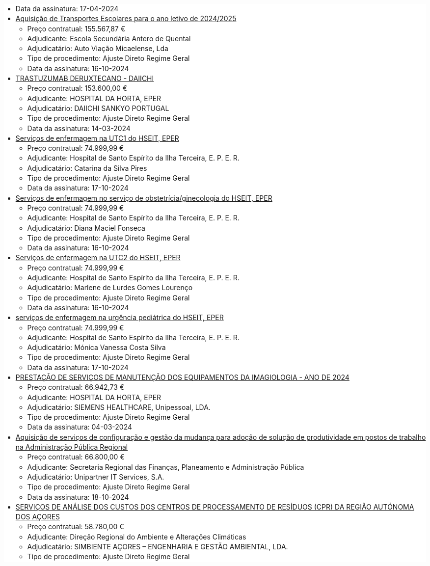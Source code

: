   * Data da assinatura: 17-04-2024
* [Aquisição de Transportes Escolares para o ano letivo de 2024/2025](https://www.base.gov.pt/Base4/pt/detalhe/?type=contratos&id=10980135)
  * Preço contratual: 155.567,87 €
  * Adjudicante: Escola Secundária Antero de Quental
  * Adjudicatário: Auto Viação Micaelense, Lda
  * Tipo de procedimento: Ajuste Direto Regime Geral
  * Data da assinatura: 16-10-2024
* [TRASTUZUMAB DERUXTECANO - DAIICHI](https://www.base.gov.pt/Base4/pt/detalhe/?type=contratos&id=10980123)
  * Preço contratual: 153.600,00 €
  * Adjudicante: HOSPITAL DA HORTA, EPER
  * Adjudicatário: DAIICHI SANKYO PORTUGAL
  * Tipo de procedimento: Ajuste Direto Regime Geral
  * Data da assinatura: 14-03-2024
* [Serviços de enfermagem na UTC1 do HSEIT, EPER](https://www.base.gov.pt/Base4/pt/detalhe/?type=contratos&id=10979538)
  * Preço contratual: 74.999,99 €
  * Adjudicante: Hospital de Santo Espírito da Ilha Terceira, E. P. E. R.
  * Adjudicatário: Catarina da Silva Pires
  * Tipo de procedimento: Ajuste Direto Regime Geral
  * Data da assinatura: 17-10-2024
* [Serviços de enfermagem no serviço de obstetrícia/ginecologia do HSEIT, EPER](https://www.base.gov.pt/Base4/pt/detalhe/?type=contratos&id=10978263)
  * Preço contratual: 74.999,99 €
  * Adjudicante: Hospital de Santo Espírito da Ilha Terceira, E. P. E. R.
  * Adjudicatário: Diana Maciel Fonseca
  * Tipo de procedimento: Ajuste Direto Regime Geral
  * Data da assinatura: 16-10-2024
* [Serviços de enfermagem na UTC2 do HSEIT, EPER](https://www.base.gov.pt/Base4/pt/detalhe/?type=contratos&id=10978611)
  * Preço contratual: 74.999,99 €
  * Adjudicante: Hospital de Santo Espírito da Ilha Terceira, E. P. E. R.
  * Adjudicatário: Marlene de Lurdes Gomes Lourenço
  * Tipo de procedimento: Ajuste Direto Regime Geral
  * Data da assinatura: 16-10-2024
* [serviços de enfermagem na urgência pediátrica do HSEIT, EPER](https://www.base.gov.pt/Base4/pt/detalhe/?type=contratos&id=10979185)
  * Preço contratual: 74.999,99 €
  * Adjudicante: Hospital de Santo Espírito da Ilha Terceira, E. P. E. R.
  * Adjudicatário: Mónica Vanessa Costa Silva
  * Tipo de procedimento: Ajuste Direto Regime Geral
  * Data da assinatura: 17-10-2024
* [PRESTAÇÃO DE SERVIÇOS DE MANUTENÇÃO DOS EQUIPAMENTOS DA IMAGIOLOGIA - ANO DE 2024](https://www.base.gov.pt/Base4/pt/detalhe/?type=contratos&id=10978792)
  * Preço contratual: 66.942,73 €
  * Adjudicante: HOSPITAL DA HORTA, EPER
  * Adjudicatário: SIEMENS HEALTHCARE, Unipessoal, LDA.
  * Tipo de procedimento: Ajuste Direto Regime Geral
  * Data da assinatura: 04-03-2024
* [Aquisição de serviços de configuração e gestão da mudança para adoção de solução de produtividade em postos de trabalho na Administração Pública Regional](https://www.base.gov.pt/Base4/pt/detalhe/?type=contratos&id=10980244)
  * Preço contratual: 66.800,00 €
  * Adjudicante: Secretaria Regional das Finanças, Planeamento e Administração Pública
  * Adjudicatário: Unipartner IT Services, S.A.
  * Tipo de procedimento: Ajuste Direto Regime Geral
  * Data da assinatura: 18-10-2024
* [SERVIÇOS DE ANÁLISE DOS CUSTOS DOS CENTROS DE PROCESSAMENTO DE RESÍDUOS (CPR) DA REGIÃO AUTÓNOMA DOS AÇORES](https://www.base.gov.pt/Base4/pt/detalhe/?type=contratos&id=10978688)
  * Preço contratual: 58.780,00 €
  * Adjudicante: Direção Regional do Ambiente e Alterações Climáticas
  * Adjudicatário: SIMBIENTE AÇORES – ENGENHARIA E GESTÃO AMBIENTAL, LDA.
  * Tipo de procedimento: Ajuste Direto Regime Geral